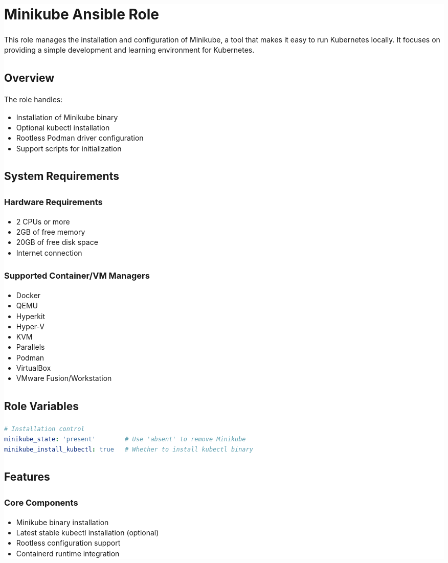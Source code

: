 # Minikube Ansible Role

This role manages the installation and configuration of Minikube, a tool that makes it easy to run Kubernetes locally. It focuses on providing a simple development and learning environment for Kubernetes.

## Overview

The role handles:
- Installation of Minikube binary
- Optional kubectl installation
- Rootless Podman driver configuration
- Support scripts for initialization

## System Requirements

### Hardware Requirements
- 2 CPUs or more
- 2GB of free memory
- 20GB of free disk space
- Internet connection

### Supported Container/VM Managers
- Docker
- QEMU
- Hyperkit
- Hyper-V
- KVM
- Parallels
- Podman
- VirtualBox
- VMware Fusion/Workstation

## Role Variables

```yaml
# Installation control
minikube_state: 'present'        # Use 'absent' to remove Minikube
minikube_install_kubectl: true   # Whether to install kubectl binary
```

## Features

### Core Components
- Minikube binary installation
- Latest stable kubectl installation (optional)
- Rootless configuration support
- Containerd runtime integration

